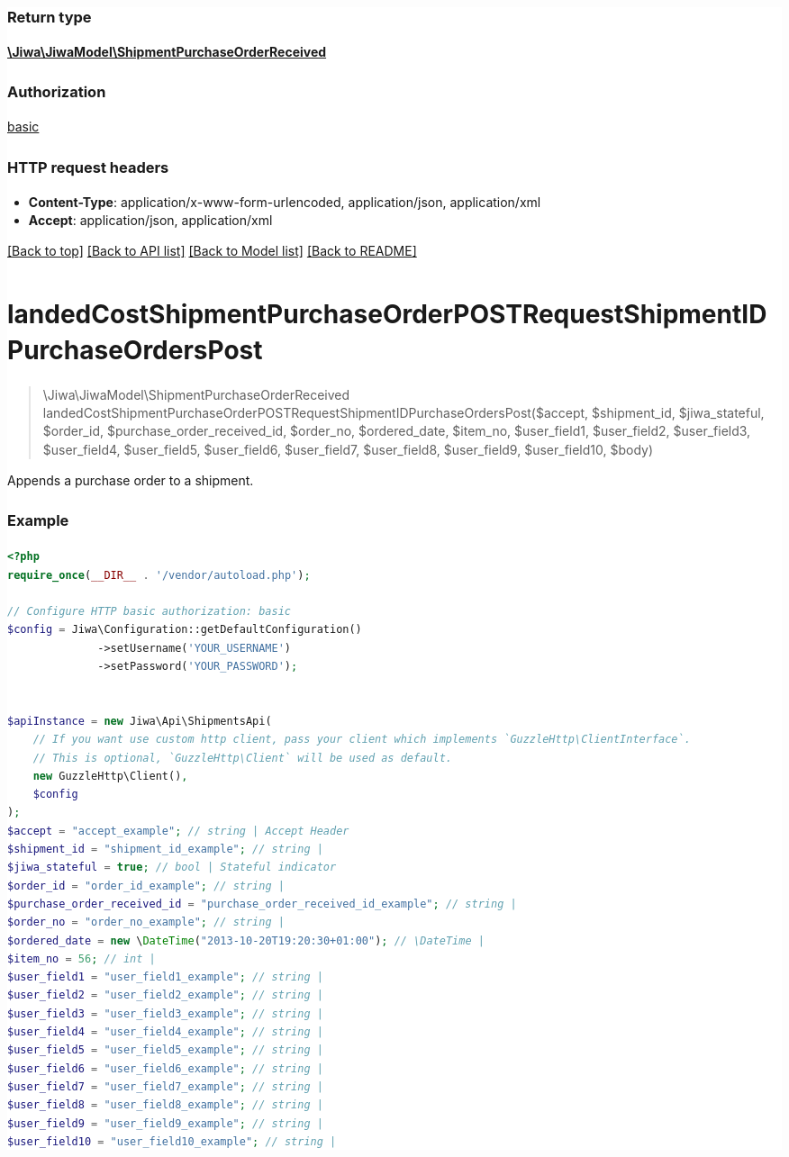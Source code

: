 ### Return type

[**\Jiwa\JiwaModel\ShipmentPurchaseOrderReceived**](../Model/ShipmentPurchaseOrderReceived.md)

### Authorization

[basic](../../README.md#basic)

### HTTP request headers

 - **Content-Type**: application/x-www-form-urlencoded, application/json, application/xml
 - **Accept**: application/json, application/xml

[[Back to top]](#) [[Back to API list]](../../README.md#documentation-for-api-endpoints) [[Back to Model list]](../../README.md#documentation-for-models) [[Back to README]](../../README.md)

# **landedCostShipmentPurchaseOrderPOSTRequestShipmentIDPurchaseOrdersPost**
> \Jiwa\JiwaModel\ShipmentPurchaseOrderReceived landedCostShipmentPurchaseOrderPOSTRequestShipmentIDPurchaseOrdersPost($accept, $shipment_id, $jiwa_stateful, $order_id, $purchase_order_received_id, $order_no, $ordered_date, $item_no, $user_field1, $user_field2, $user_field3, $user_field4, $user_field5, $user_field6, $user_field7, $user_field8, $user_field9, $user_field10, $body)

Appends a purchase order to a shipment.



### Example
```php
<?php
require_once(__DIR__ . '/vendor/autoload.php');

// Configure HTTP basic authorization: basic
$config = Jiwa\Configuration::getDefaultConfiguration()
              ->setUsername('YOUR_USERNAME')
              ->setPassword('YOUR_PASSWORD');


$apiInstance = new Jiwa\Api\ShipmentsApi(
    // If you want use custom http client, pass your client which implements `GuzzleHttp\ClientInterface`.
    // This is optional, `GuzzleHttp\Client` will be used as default.
    new GuzzleHttp\Client(),
    $config
);
$accept = "accept_example"; // string | Accept Header
$shipment_id = "shipment_id_example"; // string | 
$jiwa_stateful = true; // bool | Stateful indicator
$order_id = "order_id_example"; // string | 
$purchase_order_received_id = "purchase_order_received_id_example"; // string | 
$order_no = "order_no_example"; // string | 
$ordered_date = new \DateTime("2013-10-20T19:20:30+01:00"); // \DateTime | 
$item_no = 56; // int | 
$user_field1 = "user_field1_example"; // string | 
$user_field2 = "user_field2_example"; // string | 
$user_field3 = "user_field3_example"; // string | 
$user_field4 = "user_field4_example"; // string | 
$user_field5 = "user_field5_example"; // string | 
$user_field6 = "user_field6_example"; // string | 
$user_field7 = "user_field7_example"; // string | 
$user_field8 = "user_field8_example"; // string | 
$user_field9 = "user_field9_example"; // string | 
$user_field10 = "user_field10_example"; // string | 
```